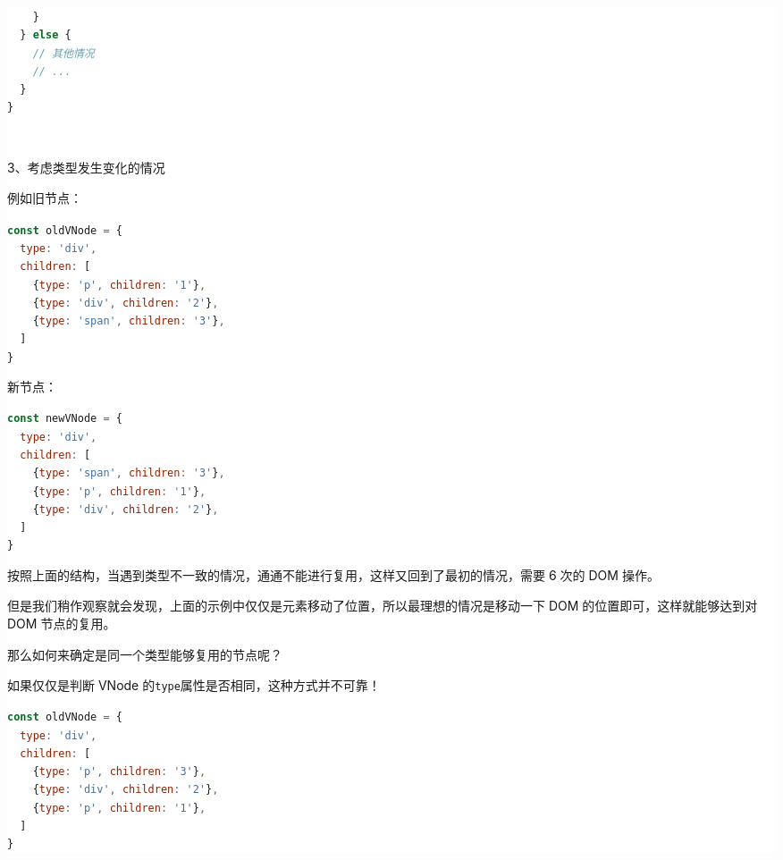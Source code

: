 ```javascript
    }
  } else {
    // 其他情况
    // ...
  }
}
```

<br />

3、考虑类型发生变化的情况

例如旧节点：

```javascript
const oldVNode = {
  type: 'div',
  children: [
    {type: 'p', children: '1'},
    {type: 'div', children: '2'},
    {type: 'span', children: '3'},
  ]
}

```

新节点：

```javascript
const newVNode = {
  type: 'div',
  children: [
    {type: 'span', children: '3'},
    {type: 'p', children: '1'},
    {type: 'div', children: '2'},
  ]
}

```

按照上面的结构，当遇到类型不一致的情况，通通不能进行复用，这样又回到了最初的情况，需要 6 次的 DOM 操作。

但是我们稍作观察就会发现，上面的示例中仅仅是元素移动了位置，所以最理想的情况是移动一下 DOM 的位置即可，这样就能够达到对 DOM 节点的复用。

那么如何来确定是同一个类型能够复用的节点呢？

如果仅仅是判断 VNode 的`type`属性是否相同，这种方式并不可靠！

```javascript
const oldVNode = {
  type: 'div',
  children: [
    {type: 'p', children: '3'},
    {type: 'div', children: '2'},
    {type: 'p', children: '1'},
  ]
}
```
